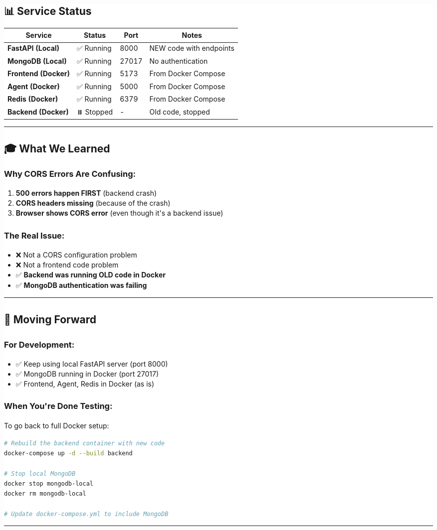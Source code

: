## 📊 Service Status

| Service | Status | Port | Notes |
|---------|--------|------|-------|
| **FastAPI (Local)** | ✅ Running | 8000 | NEW code with endpoints |
| **MongoDB (Local)** | ✅ Running | 27017 | No authentication |
| **Frontend (Docker)** | ✅ Running | 5173 | From Docker Compose |
| **Agent (Docker)** | ✅ Running | 5000 | From Docker Compose |
| **Redis (Docker)** | ✅ Running | 6379 | From Docker Compose |
| **Backend (Docker)** | ⏸️ Stopped | - | Old code, stopped |

---

## 🎓 What We Learned

### Why CORS Errors Are Confusing:
1. **500 errors happen FIRST** (backend crash)
2. **CORS headers missing** (because of the crash)
3. **Browser shows CORS error** (even though it's a backend issue)

### The Real Issue:
- ❌ Not a CORS configuration problem
- ❌ Not a frontend code problem
- ✅ **Backend was running OLD code in Docker**
- ✅ **MongoDB authentication was failing**

---

## 🚀 Moving Forward

### For Development:
- ✅ Keep using local FastAPI server (port 8000)
- ✅ MongoDB running in Docker (port 27017)
- ✅ Frontend, Agent, Redis in Docker (as is)

### When You're Done Testing:
To go back to full Docker setup:
```bash
# Rebuild the backend container with new code
docker-compose up -d --build backend

# Stop local MongoDB
docker stop mongodb-local
docker rm mongodb-local

# Update docker-compose.yml to include MongoDB
```

---